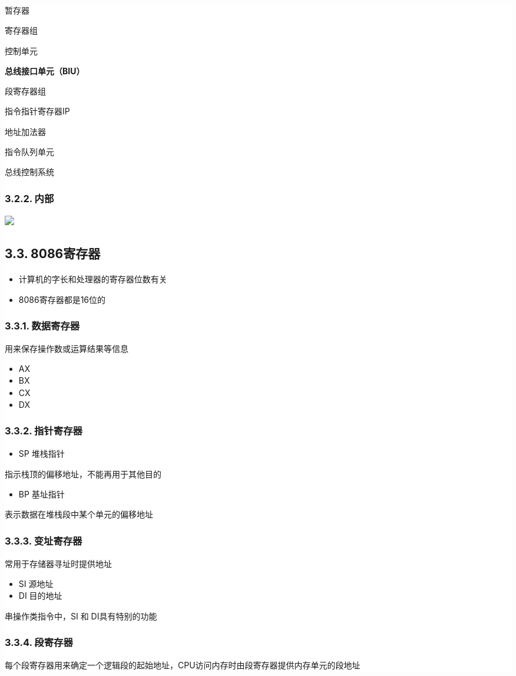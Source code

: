 暂存器

寄存器组

控制单元

**总线接口单元（BIU）**

段寄存器组

指令指针寄存器IP

地址加法器

指令队列单元

总线控制系统

### 3.2.2. 内部

![](F:%5C%E7%AC%94%E8%AE%B0%5C%E5%8D%9A%E5%AE%A2%5C%E6%96%87%E7%AB%A0%E5%9B%BE%E7%89%87%5C8086cpu.jpg)

## 3.3. 8086寄存器

* 计算机的字长和处理器的寄存器位数有关

* 8086寄存器都是16位的

### 3.3.1. 数据寄存器

用来保存操作数或运算结果等信息

* AX
* BX
* CX
* DX
### 3.3.2. 指针寄存器

* SP 堆栈指针

指示栈顶的偏移地址，不能再用于其他目的

* BP 基址指针

表示数据在堆栈段中某个单元的偏移地址

### 3.3.3. 变址寄存器

常用于存储器寻址时提供地址

* SI 源地址
* DI 目的地址

串操作类指令中，SI 和 DI具有特别的功能

### 3.3.4. 段寄存器

每个段寄存器用来确定一个逻辑段的起始地址，CPU访问内存时由段寄存器提供内存单元的段地址
